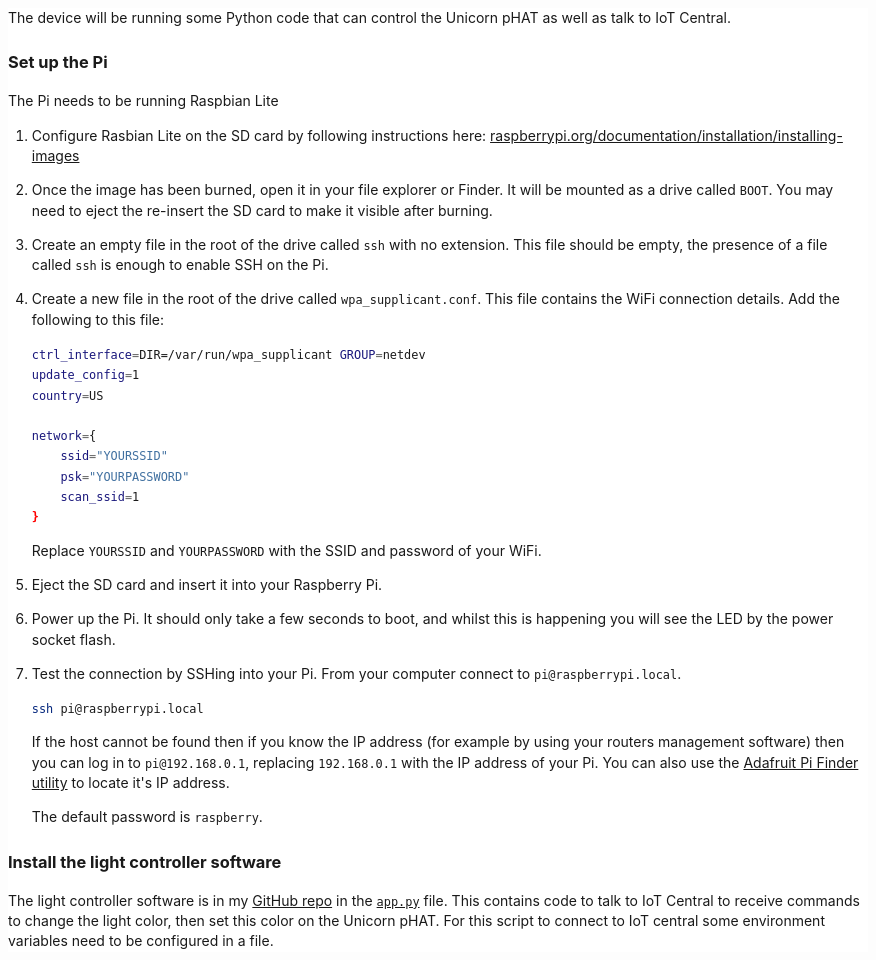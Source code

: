 The device will be running some Python code that can control the Unicorn pHAT as well as talk to IoT Central.

### Set up the Pi

The Pi needs to be running Raspbian Lite

1. Configure Rasbian Lite on the SD card by following instructions here: [raspberrypi.org/documentation/installation/installing-images](https://www.raspberrypi.org/documentation/installation/installing-images/)

1. Once the image has been burned, open it in your file explorer or Finder. It will be mounted as a drive called `BOOT`. You may need to eject the re-insert the SD card to make it visible after burning.

1. Create an empty file in the root of the drive called `ssh` with no extension. This file should be empty, the presence of a file called `ssh` is enough to enable SSH on the Pi.

1. Create a new file in the root of the drive called `wpa_supplicant.conf`. This file contains the WiFi connection details. Add the following to this file:

    ```sh
    ctrl_interface=DIR=/var/run/wpa_supplicant GROUP=netdev
    update_config=1
    country=US

    network={
        ssid="YOURSSID"
        psk="YOURPASSWORD"
        scan_ssid=1
    }
    ```

    Replace `YOURSSID` and `YOURPASSWORD` with the SSID and password of your WiFi.

1. Eject the SD card and insert it into your Raspberry Pi.

1. Power up the Pi. It should only take a few seconds to boot, and whilst this is happening you will see the LED by the power socket flash.

1. Test the connection by SSHing into your Pi. From your computer connect to `pi@raspberrypi.local`.

    ```sh
    ssh pi@raspberrypi.local
    ```

    If the host cannot be found then if you know the IP address (for example by using your routers management software) then you can log in to `pi@192.168.0.1`, replacing `192.168.0.1` with the IP address of your Pi. You can also use the [Adafruit Pi Finder utility](https://learn.adafruit.com/the-adafruit-raspberry-pi-finder/finding-and-connecting) to locate it's IP address.

    The default password is `raspberry`.

### Install the light controller software

The light controller software is in my [GitHub repo](https://github.com/jimbobbennett/BusyLight/tree/master/app) in the [`app.py`](https://github.com/jimbobbennett/BusyLight/tree/master/app/app.py) file. This contains code to talk to IoT Central to receive commands to change the light color, then set this color on the Unicorn pHAT. For this script to connect to IoT central some environment variables need to be configured in a file.
